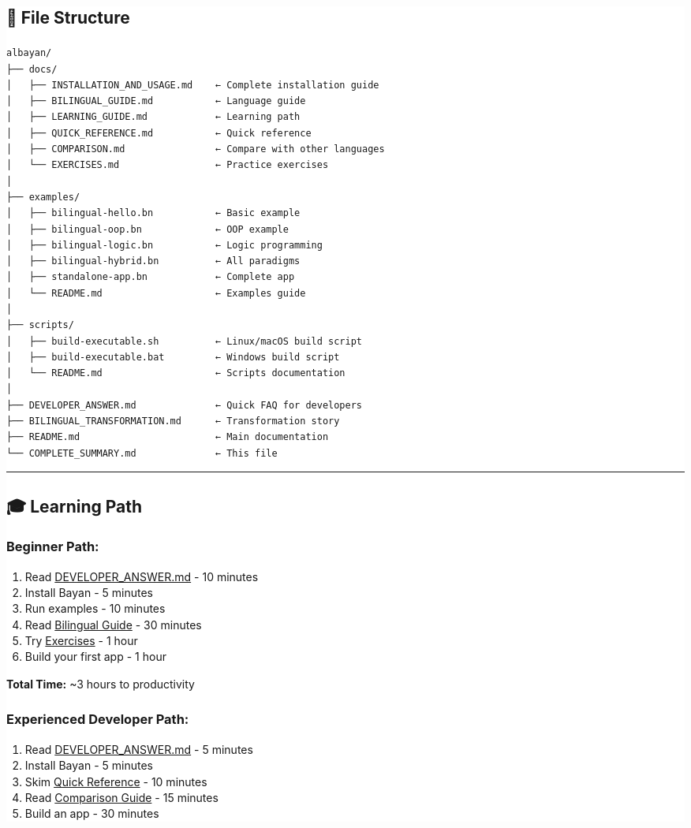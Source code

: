 
## 📁 File Structure

```
albayan/
├── docs/
│   ├── INSTALLATION_AND_USAGE.md    ← Complete installation guide
│   ├── BILINGUAL_GUIDE.md           ← Language guide
│   ├── LEARNING_GUIDE.md            ← Learning path
│   ├── QUICK_REFERENCE.md           ← Quick reference
│   ├── COMPARISON.md                ← Compare with other languages
│   └── EXERCISES.md                 ← Practice exercises
│
├── examples/
│   ├── bilingual-hello.bn           ← Basic example
│   ├── bilingual-oop.bn             ← OOP example
│   ├── bilingual-logic.bn           ← Logic programming
│   ├── bilingual-hybrid.bn          ← All paradigms
│   ├── standalone-app.bn            ← Complete app
│   └── README.md                    ← Examples guide
│
├── scripts/
│   ├── build-executable.sh          ← Linux/macOS build script
│   ├── build-executable.bat         ← Windows build script
│   └── README.md                    ← Scripts documentation
│
├── DEVELOPER_ANSWER.md              ← Quick FAQ for developers
├── BILINGUAL_TRANSFORMATION.md      ← Transformation story
├── README.md                        ← Main documentation
└── COMPLETE_SUMMARY.md              ← This file
```

---

## 🎓 Learning Path

### Beginner Path:
1. Read [DEVELOPER_ANSWER.md](./DEVELOPER_ANSWER.md) - 10 minutes
2. Install Bayan - 5 minutes
3. Run examples - 10 minutes
4. Read [Bilingual Guide](./docs/BILINGUAL_GUIDE.md) - 30 minutes
5. Try [Exercises](./docs/EXERCISES.md) - 1 hour
6. Build your first app - 1 hour

**Total Time:** ~3 hours to productivity

### Experienced Developer Path:
1. Read [DEVELOPER_ANSWER.md](./DEVELOPER_ANSWER.md) - 5 minutes
2. Install Bayan - 5 minutes
3. Skim [Quick Reference](./docs/QUICK_REFERENCE.md) - 10 minutes
4. Read [Comparison Guide](./docs/COMPARISON.md) - 15 minutes
5. Build an app - 30 minutes
